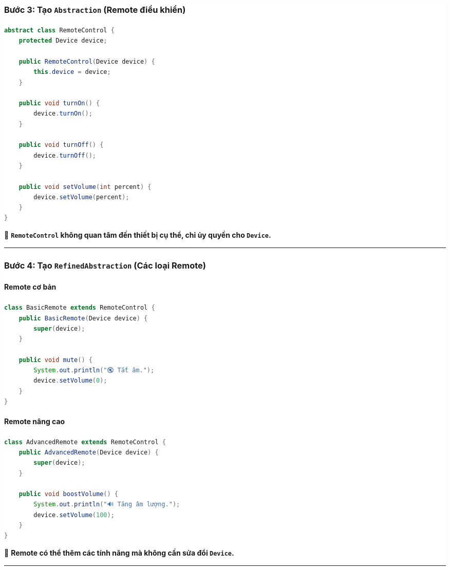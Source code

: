 
### **Bước 3: Tạo `Abstraction` (Remote điều khiển)**
```java
abstract class RemoteControl {
    protected Device device;

    public RemoteControl(Device device) {
        this.device = device;
    }

    public void turnOn() {
        device.turnOn();
    }

    public void turnOff() {
        device.turnOff();
    }

    public void setVolume(int percent) {
        device.setVolume(percent);
    }
}
```
🔹 **`RemoteControl` không quan tâm đến thiết bị cụ thể, chỉ ủy quyền cho `Device`.**

---

### **Bước 4: Tạo `RefinedAbstraction` (Các loại Remote)**
#### **Remote cơ bản**
```java
class BasicRemote extends RemoteControl {
    public BasicRemote(Device device) {
        super(device);
    }

    public void mute() {
        System.out.println("🔇 Tắt âm.");
        device.setVolume(0);
    }
}
```

#### **Remote nâng cao**
```java
class AdvancedRemote extends RemoteControl {
    public AdvancedRemote(Device device) {
        super(device);
    }

    public void boostVolume() {
        System.out.println("🔊 Tăng âm lượng.");
        device.setVolume(100);
    }
}
```
🔹 **Remote có thể thêm các tính năng mà không cần sửa đổi `Device`.**

---